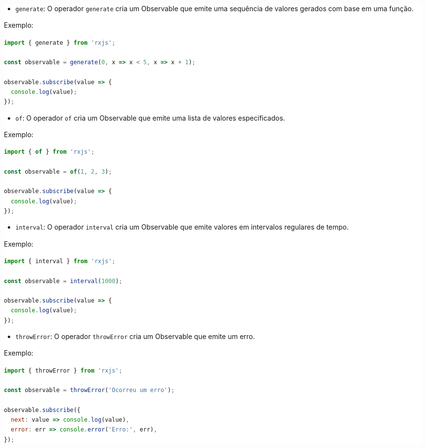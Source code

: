 - `generate`: O operador `generate` cria um Observable que emite uma sequência de valores gerados com base em uma função.

Exemplo:

```javascript
import { generate } from 'rxjs';

const observable = generate(0, x => x < 5, x => x + 1);

observable.subscribe(value => {
  console.log(value);
});
```

- `of`: O operador `of` cria um Observable que emite uma lista de valores especificados.

Exemplo:

```javascript
import { of } from 'rxjs';

const observable = of(1, 2, 3);

observable.subscribe(value => {
  console.log(value);
});
```

- `interval`: O operador `interval` cria um Observable que emite valores em intervalos regulares de tempo.

Exemplo:

```javascript
import { interval } from 'rxjs';

const observable = interval(1000);

observable.subscribe(value => {
  console.log(value);
});
```

- `throwError`: O operador `throwError` cria um Observable que emite um erro.

Exemplo:

```javascript
import { throwError } from 'rxjs';

const observable = throwError('Ocorreu um erro');

observable.subscribe({
  next: value => console.log(value),
  error: err => console.error('Erro:', err),
});
```
